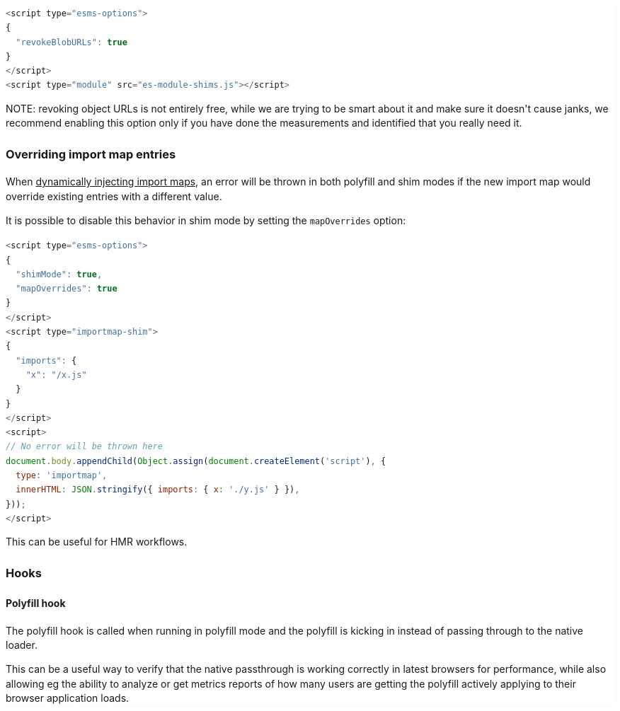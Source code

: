 ```js
<script type="esms-options">
{
  "revokeBlobURLs": true
}
</script>
<script type="module" src="es-module-shims.js"></script>
```

NOTE: revoking object URLs is not entirely free, while we are trying to be smart about it and make sure it doesn't
cause janks, we recommend enabling this option only if you have done the measurements and identified that you really need it.

### Overriding import map entries

When [dynamically injecting import maps](#dynamic-import-maps), an error will be thrown in both polyfill and shim modes if the new import map would override existing entries with a different value.

It is possible to disable this behavior in shim mode by setting the `mapOverrides` option:

```js
<script type="esms-options">
{
  "shimMode": true,
  "mapOverrides": true
}
</script>
<script type="importmap-shim">
{
  "imports": {
    "x": "/x.js"
  }
}
</script>
<script>
// No error will be thrown here
document.body.appendChild(Object.assign(document.createElement('script'), {
  type: 'importmap',
  innerHTML: JSON.stringify({ imports: { x: './y.js' } }),
}));
</script>
```

This can be useful for HMR workflows.

### Hooks

#### Polyfill hook

The polyfill hook is called when running in polyfill mode and the polyfill is kicking in instead of passing through to the native loader.

This can be a useful way to verify that the native passthrough is working correctly in latest browsers for performance, while also allowing eg the ability to analyze or get metrics reports of how many users are getting the polyfill actively applying to their browser application loads.
